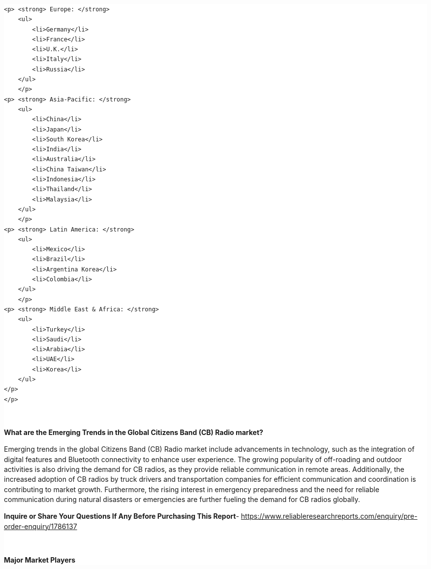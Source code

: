     <p> <strong> Europe: </strong>
        <ul>
            <li>Germany</li>
            <li>France</li>
            <li>U.K.</li>
            <li>Italy</li>
            <li>Russia</li>
        </ul>
        </p> 
    <p> <strong> Asia-Pacific: </strong>
        <ul>
            <li>China</li>
            <li>Japan</li>
            <li>South Korea</li>
            <li>India</li>
            <li>Australia</li>
            <li>China Taiwan</li>
            <li>Indonesia</li>
            <li>Thailand</li>
            <li>Malaysia</li>
        </ul>
        </p> 
    <p> <strong> Latin America: </strong>
        <ul>
            <li>Mexico</li>
            <li>Brazil</li>
            <li>Argentina Korea</li>
            <li>Colombia</li>
        </ul>
        </p> 
    <p> <strong> Middle East & Africa: </strong>
        <ul>
            <li>Turkey</li>
            <li>Saudi</li>
            <li>Arabia</li>
            <li>UAE</li>
            <li>Korea</li>
        </ul>
    </p>
    </p>
<p>&nbsp;</p>
<p><strong>What are the Emerging Trends in the Global Citizens Band (CB) Radio market?</strong></p>
<p><p>Emerging trends in the global Citizens Band (CB) Radio market include advancements in technology, such as the integration of digital features and Bluetooth connectivity to enhance user experience. The growing popularity of off-roading and outdoor activities is also driving the demand for CB radios, as they provide reliable communication in remote areas. Additionally, the increased adoption of CB radios by truck drivers and transportation companies for efficient communication and coordination is contributing to market growth. Furthermore, the rising interest in emergency preparedness and the need for reliable communication during natural disasters or emergencies are further fueling the demand for CB radios globally.</p></p>
<p><strong>Inquire or Share Your Questions If Any Before Purchasing This Report</strong>- <a href="https://www.reliableresearchreports.com/enquiry/pre-order-enquiry/1786137">https://www.reliableresearchreports.com/enquiry/pre-order-enquiry/1786137</a></p>
<p>&nbsp;</p>
<p><strong>Major Market Players</strong></p>